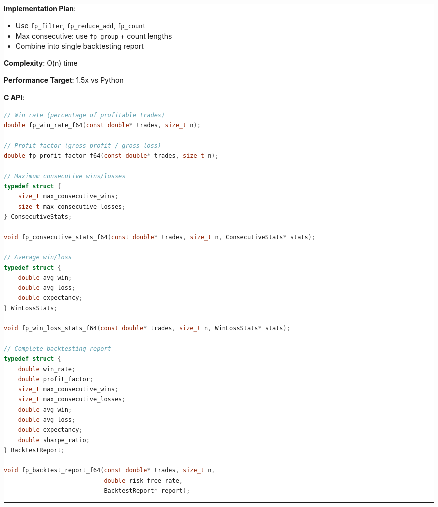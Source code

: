 **Implementation Plan**:
- Use `fp_filter`, `fp_reduce_add`, `fp_count`
- Max consecutive: use `fp_group` + count lengths
- Combine into single backtesting report

**Complexity**: O(n) time

**Performance Target**: 1.5x vs Python

**C API**:
```c
// Win rate (percentage of profitable trades)
double fp_win_rate_f64(const double* trades, size_t n);

// Profit factor (gross profit / gross loss)
double fp_profit_factor_f64(const double* trades, size_t n);

// Maximum consecutive wins/losses
typedef struct {
    size_t max_consecutive_wins;
    size_t max_consecutive_losses;
} ConsecutiveStats;

void fp_consecutive_stats_f64(const double* trades, size_t n, ConsecutiveStats* stats);

// Average win/loss
typedef struct {
    double avg_win;
    double avg_loss;
    double expectancy;
} WinLossStats;

void fp_win_loss_stats_f64(const double* trades, size_t n, WinLossStats* stats);

// Complete backtesting report
typedef struct {
    double win_rate;
    double profit_factor;
    size_t max_consecutive_wins;
    size_t max_consecutive_losses;
    double avg_win;
    double avg_loss;
    double expectancy;
    double sharpe_ratio;
} BacktestReport;

void fp_backtest_report_f64(const double* trades, size_t n,
                            double risk_free_rate,
                            BacktestReport* report);
```

---
